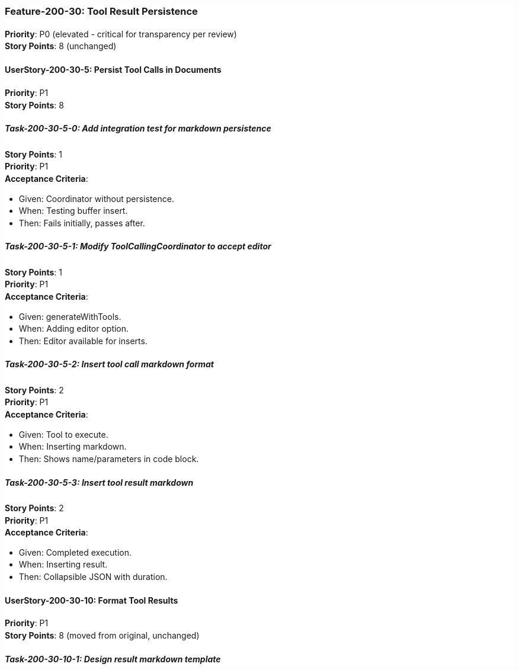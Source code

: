 ### Feature-200-30: Tool Result Persistence

**Priority**: P0 (elevated - critical for transparency per review)  
**Story Points**: 8 (unchanged)  

#### UserStory-200-30-5: Persist Tool Calls in Documents

**Priority**: P1  
**Story Points**: 8  

##### Task-200-30-5-0: Add integration test for markdown persistence

**Story Points**: 1  
**Priority**: P1  
**Acceptance Criteria**:  
- Given: Coordinator without persistence.  
- When: Testing buffer insert.  
- Then: Fails initially, passes after.  

##### Task-200-30-5-1: Modify ToolCallingCoordinator to accept editor

**Story Points**: 1  
**Priority**: P1  
**Acceptance Criteria**:  
- Given: generateWithTools.  
- When: Adding editor option.  
- Then: Editor available for inserts.  

##### Task-200-30-5-2: Insert tool call markdown format

**Story Points**: 2  
**Priority**: P1  
**Acceptance Criteria**:  
- Given: Tool to execute.  
- When: Inserting markdown.  
- Then: Shows name/parameters in code block.  

##### Task-200-30-5-3: Insert tool result markdown

**Story Points**: 2  
**Priority**: P1  
**Acceptance Criteria**:  
- Given: Completed execution.  
- When: Inserting result.  
- Then: Collapsible JSON with duration.  

#### UserStory-200-30-10: Format Tool Results

**Priority**: P1  
**Story Points**: 8 (moved from original, unchanged)  

##### Task-200-30-10-1: Design result markdown template
